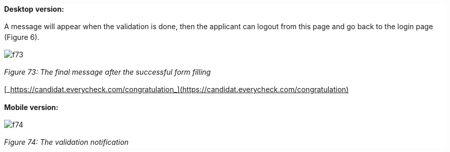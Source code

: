 
**Desktop**  **version:**

  

A message will appear when the validation is done, then the applicant can logout from this page and go back to the login page (Figure 6).

  

![f73](https://github.com/everycheck/docs/blob/master/img/SuccessfulNotification_f73.png)

  

_Figure 73: The final message after the successful form filling_

  

[_https://candidat.everycheck.com/congratulation_](https://candidat.everycheck.com/congratulation)

  

**Mobile version:**

  

![f74](https://github.com/everycheck/docs/blob/master/img/f74.png)

  

_Figure 74: The validation notification_
